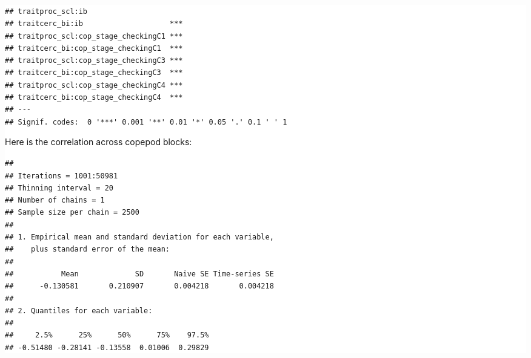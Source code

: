     ## traitproc_scl:ib                      
    ## traitcerc_bi:ib                    ***
    ## traitproc_scl:cop_stage_checkingC1 ***
    ## traitcerc_bi:cop_stage_checkingC1  ***
    ## traitproc_scl:cop_stage_checkingC3 ***
    ## traitcerc_bi:cop_stage_checkingC3  ***
    ## traitproc_scl:cop_stage_checkingC4 ***
    ## traitcerc_bi:cop_stage_checkingC4  ***
    ## ---
    ## Signif. codes:  0 '***' 0.001 '**' 0.01 '*' 0.05 '.' 0.1 ' ' 1

Here is the correlation across copepod blocks:

    ## 
    ## Iterations = 1001:50981
    ## Thinning interval = 20 
    ## Number of chains = 1 
    ## Sample size per chain = 2500 
    ## 
    ## 1. Empirical mean and standard deviation for each variable,
    ##    plus standard error of the mean:
    ## 
    ##           Mean             SD       Naive SE Time-series SE 
    ##      -0.130581       0.210907       0.004218       0.004218 
    ## 
    ## 2. Quantiles for each variable:
    ## 
    ##     2.5%      25%      50%      75%    97.5% 
    ## -0.51480 -0.28141 -0.13558  0.01006  0.29829
